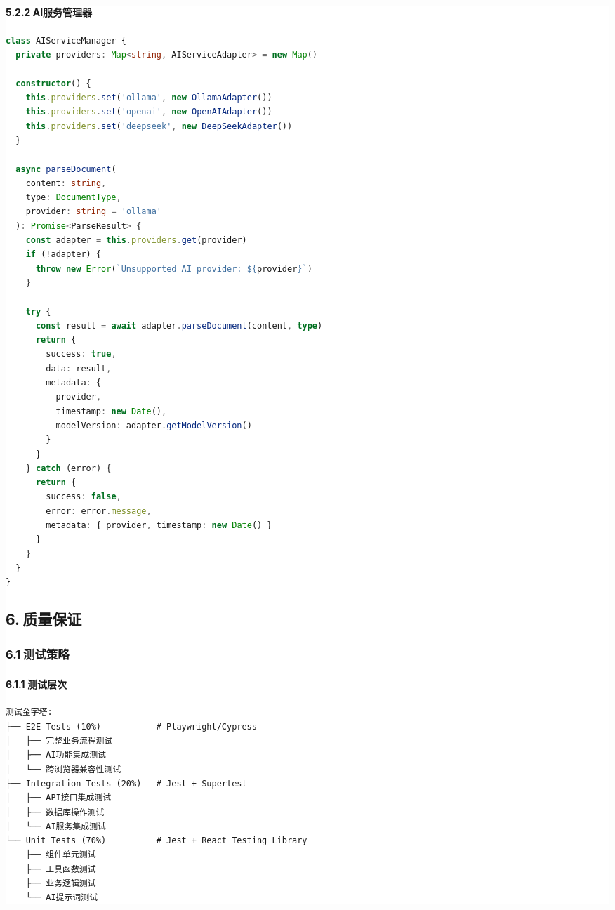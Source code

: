 #### 5.2.2 AI服务管理器
```typescript
class AIServiceManager {
  private providers: Map<string, AIServiceAdapter> = new Map()
  
  constructor() {
    this.providers.set('ollama', new OllamaAdapter())
    this.providers.set('openai', new OpenAIAdapter())
    this.providers.set('deepseek', new DeepSeekAdapter())
  }
  
  async parseDocument(
    content: string,
    type: DocumentType,
    provider: string = 'ollama'
  ): Promise<ParseResult> {
    const adapter = this.providers.get(provider)
    if (!adapter) {
      throw new Error(`Unsupported AI provider: ${provider}`)
    }
    
    try {
      const result = await adapter.parseDocument(content, type)
      return {
        success: true,
        data: result,
        metadata: {
          provider,
          timestamp: new Date(),
          modelVersion: adapter.getModelVersion()
        }
      }
    } catch (error) {
      return {
        success: false,
        error: error.message,
        metadata: { provider, timestamp: new Date() }
      }
    }
  }
}
```

## 6. 质量保证

### 6.1 测试策略

#### 6.1.1 测试层次
```
测试金字塔:
├── E2E Tests (10%)           # Playwright/Cypress
│   ├── 完整业务流程测试
│   ├── AI功能集成测试
│   └── 跨浏览器兼容性测试
├── Integration Tests (20%)   # Jest + Supertest
│   ├── API接口集成测试
│   ├── 数据库操作测试
│   └── AI服务集成测试
└── Unit Tests (70%)          # Jest + React Testing Library
    ├── 组件单元测试
    ├── 工具函数测试
    ├── 业务逻辑测试
    └── AI提示词测试
```
